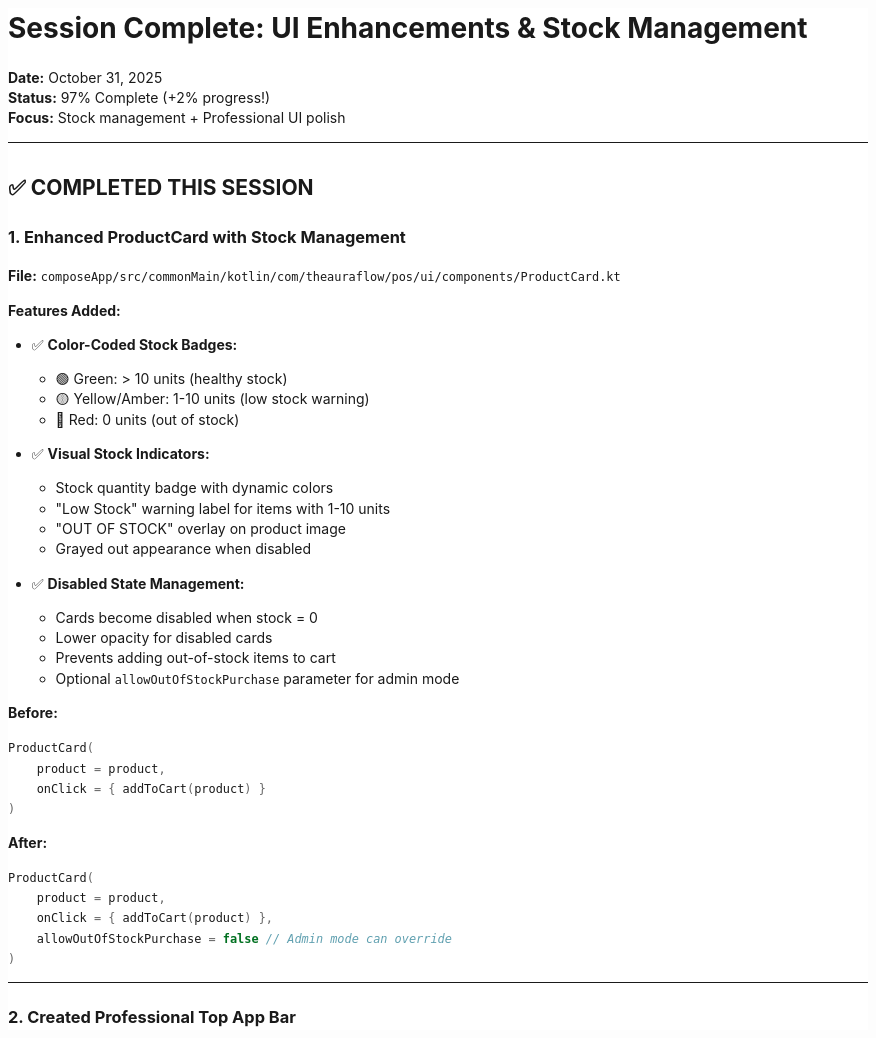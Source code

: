 # Session Complete: UI Enhancements & Stock Management

**Date:** October 31, 2025  
**Status:** 97% Complete (+2% progress!)  
**Focus:** Stock management + Professional UI polish

---

## ✅ **COMPLETED THIS SESSION**

### 1. Enhanced ProductCard with Stock Management

**File:** `composeApp/src/commonMain/kotlin/com/theauraflow/pos/ui/components/ProductCard.kt`

**Features Added:**

- ✅ **Color-Coded Stock Badges:**
    - 🟢 Green: > 10 units (healthy stock)
    - 🟡 Yellow/Amber: 1-10 units (low stock warning)
    - 🔴 Red: 0 units (out of stock)

- ✅ **Visual Stock Indicators:**
    - Stock quantity badge with dynamic colors
    - "Low Stock" warning label for items with 1-10 units
    - "OUT OF STOCK" overlay on product image
    - Grayed out appearance when disabled

- ✅ **Disabled State Management:**
    - Cards become disabled when stock = 0
    - Lower opacity for disabled cards
    - Prevents adding out-of-stock items to cart
    - Optional `allowOutOfStockPurchase` parameter for admin mode

**Before:**

```kotlin
ProductCard(
    product = product,
    onClick = { addToCart(product) }
)
```

**After:**

```kotlin
ProductCard(
    product = product,
    onClick = { addToCart(product) },
    allowOutOfStockPurchase = false // Admin mode can override
)
```

---

### 2. Created Professional Top App Bar
